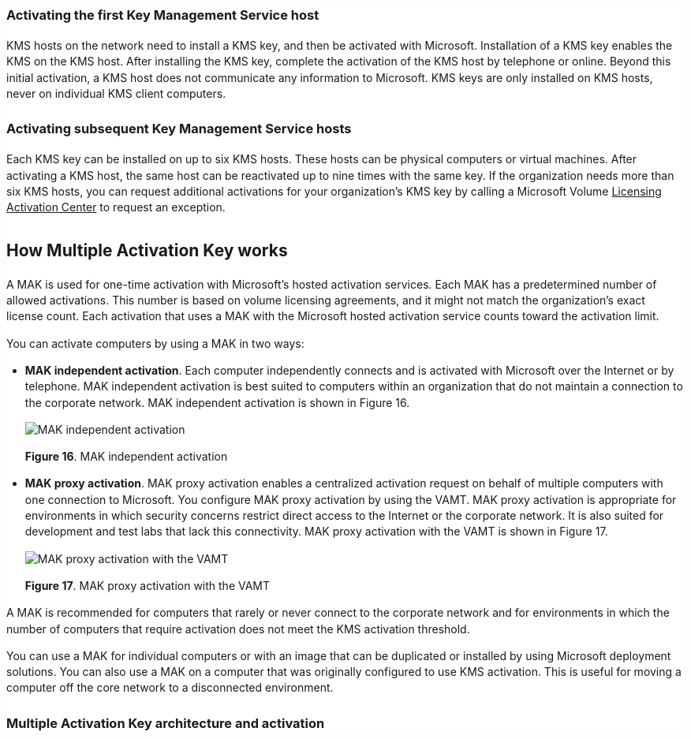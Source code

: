### Activating the first Key Management Service host

KMS hosts on the network need to install a KMS key, and then be activated with Microsoft. Installation of a KMS key enables the KMS on the KMS host. After installing the KMS key, complete the activation of the KMS host by telephone or online. Beyond this initial activation, a KMS host does not communicate any information to Microsoft. KMS keys are only installed on KMS hosts, never on individual KMS client computers.

### Activating subsequent Key Management Service hosts

Each KMS key can be installed on up to six KMS hosts. These hosts can be physical computers or virtual machines. After activating a KMS host, the same host can be reactivated up to nine times with the same key. If the organization needs more than six KMS hosts, you can request additional activations for your organization’s KMS key by calling a Microsoft Volume [Licensing Activation Center](https://go.microsoft.com/fwlink/p/?LinkID=618264) to request an exception.

## How Multiple Activation Key works

A MAK is used for one-time activation with Microsoft’s hosted activation services. Each MAK has a predetermined number of allowed activations. This number is based on volume licensing agreements, and it might not match the organization’s exact license count. Each activation that uses a MAK with the Microsoft hosted activation service counts toward the activation limit.

You can activate computers by using a MAK in two ways:
-   **MAK independent activation**. Each computer independently connects and is activated with Microsoft over the Internet or by telephone. MAK independent activation is best suited to computers within an organization that do not maintain a connection to the corporate network. MAK independent activation is shown in Figure 16.

    ![MAK independent activation](../images/volumeactivationforwindows81-16.jpg)
    
    **Figure 16**. MAK independent activation
-   **MAK proxy activation**. MAK proxy activation enables a centralized activation request on behalf of multiple computers with one connection to Microsoft. You configure MAK proxy activation by using the VAMT. MAK proxy activation is appropriate for environments in which security concerns restrict direct access to the Internet or the corporate network. It is also suited for development and test labs that lack this connectivity. MAK proxy activation with the VAMT is shown in Figure 17.

    ![MAK proxy activation with the VAMT](../images/volumeactivationforwindows81-17.jpg)
    
    **Figure 17**. MAK proxy activation with the VAMT

A MAK is recommended for computers that rarely or never connect to the corporate network and for environments in which the number of computers that require activation does not meet the KMS activation threshold.

You can use a MAK for individual computers or with an image that can be duplicated or installed by using Microsoft deployment solutions. You can also use a MAK on a computer that was originally configured to use KMS activation. This is useful for moving a computer off the core network to a disconnected environment.

### Multiple Activation Key architecture and activation
